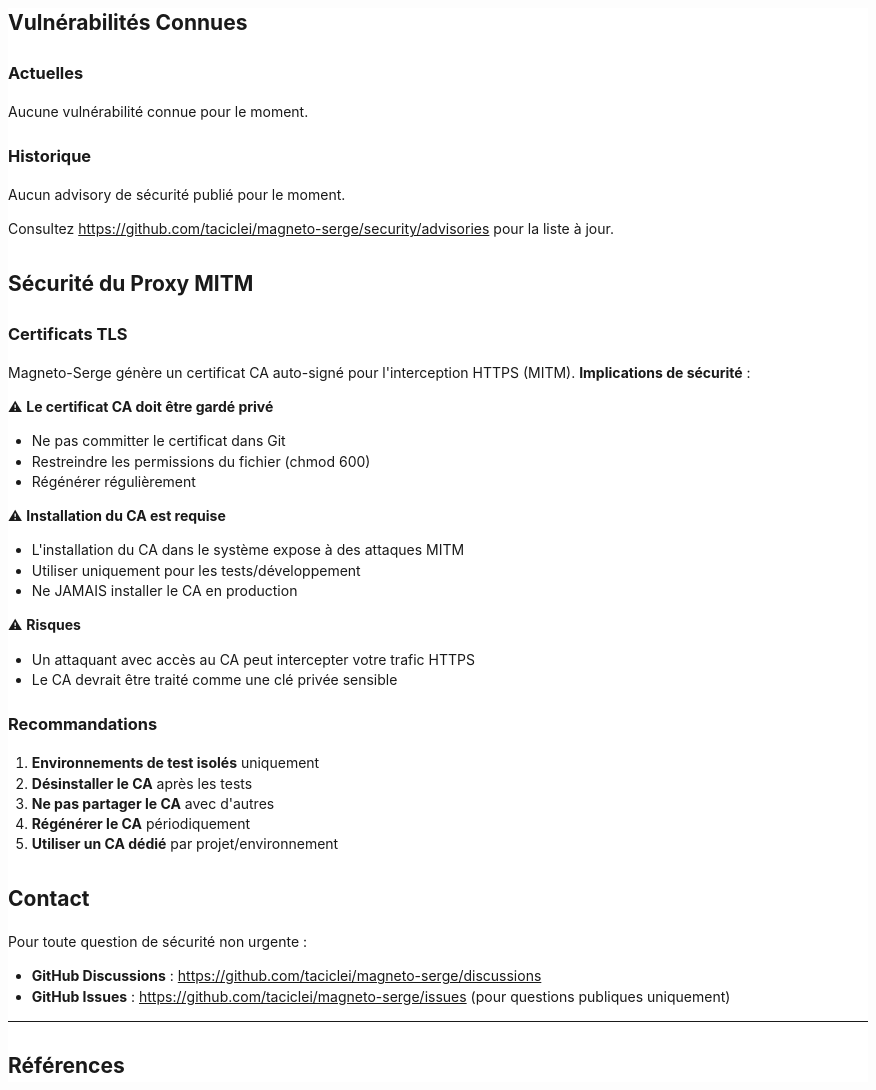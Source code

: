 ## Vulnérabilités Connues

### Actuelles

Aucune vulnérabilité connue pour le moment.

### Historique

Aucun advisory de sécurité publié pour le moment.

Consultez https://github.com/taciclei/magneto-serge/security/advisories pour la liste à jour.

## Sécurité du Proxy MITM

### Certificats TLS

Magneto-Serge génère un certificat CA auto-signé pour l'interception HTTPS (MITM). **Implications de sécurité** :

⚠️ **Le certificat CA doit être gardé privé**
- Ne pas committer le certificat dans Git
- Restreindre les permissions du fichier (chmod 600)
- Régénérer régulièrement

⚠️ **Installation du CA est requise**
- L'installation du CA dans le système expose à des attaques MITM
- Utiliser uniquement pour les tests/développement
- Ne JAMAIS installer le CA en production

⚠️ **Risques**
- Un attaquant avec accès au CA peut intercepter votre trafic HTTPS
- Le CA devrait être traité comme une clé privée sensible

### Recommandations

1. **Environnements de test isolés** uniquement
2. **Désinstaller le CA** après les tests
3. **Ne pas partager le CA** avec d'autres
4. **Régénérer le CA** périodiquement
5. **Utiliser un CA dédié** par projet/environnement

## Contact

Pour toute question de sécurité non urgente :
- **GitHub Discussions** : https://github.com/taciclei/magneto-serge/discussions
- **GitHub Issues** : https://github.com/taciclei/magneto-serge/issues (pour questions publiques uniquement)

---

## Références
